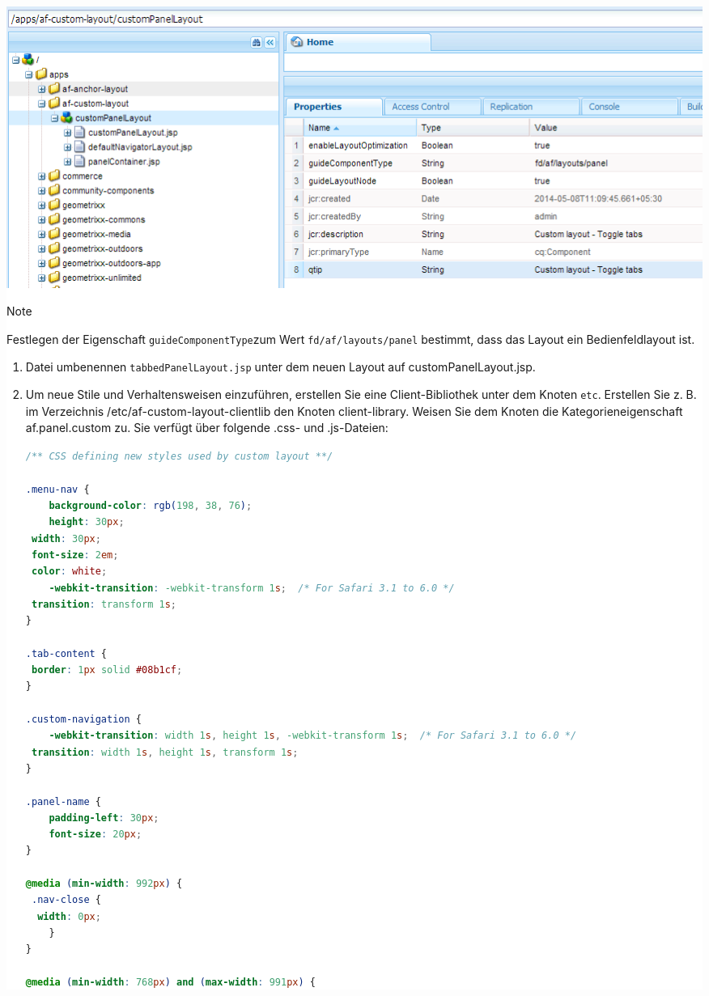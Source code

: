 ![Abbildung des benutzerdefinierten Bedienfeldlayouts CRX DE](assets/custom.png)

>[!NOTE]
>
>Festlegen der Eigenschaft `guideComponentType`zum Wert `fd/af/layouts/panel` bestimmt, dass das Layout ein Bedienfeldlayout ist.

1. Datei umbenennen `tabbedPanelLayout.jsp` unter dem neuen Layout auf customPanelLayout.jsp.
1. Um neue Stile und Verhaltensweisen einzuführen, erstellen Sie eine Client-Bibliothek unter dem Knoten `etc`. Erstellen Sie z. B. im Verzeichnis /etc/af-custom-layout-clientlib den Knoten client-library. Weisen Sie dem Knoten die Kategorieneigenschaft af.panel.custom zu. Sie verfügt über folgende .css- und .js-Dateien:

   ```css
   /** CSS defining new styles used by custom layout **/
   
   .menu-nav {
       background-color: rgb(198, 38, 76);
       height: 30px;
    width: 30px;
    font-size: 2em;
    color: white;
       -webkit-transition: -webkit-transform 1s;  /* For Safari 3.1 to 6.0 */
    transition: transform 1s;
   }
   
   .tab-content {
    border: 1px solid #08b1cf;
   }
   
   .custom-navigation {
       -webkit-transition: width 1s, height 1s, -webkit-transform 1s;  /* For Safari 3.1 to 6.0 */
    transition: width 1s, height 1s, transform 1s;
   }
   
   .panel-name {
       padding-left: 30px;
       font-size: 20px;
   }
   
   @media (min-width: 992px) {
    .nav-close {
     width: 0px;
       }
   }
   
   @media (min-width: 768px) and (max-width: 991px) {
   ```